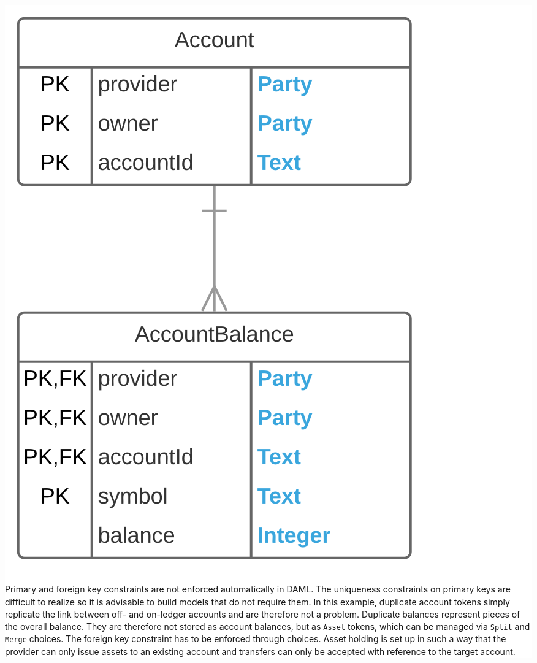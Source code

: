 ![Data model for asset holding](images/SimpleAssetHoldingERD.svg)

Primary and foreign key constraints are not enforced automatically in DAML. The uniqueness constraints on primary keys are difficult to realize so it is advisable to build models that do not require them. In this example, duplicate account tokens simply replicate the link between off- and on-ledger accounts and are therefore not a problem. Duplicate balances represent pieces of the overall balance. They are therefore not stored as account balances, but as `Asset` tokens, which can be managed via `Split` and `Merge` choices. The foreign key constraint has to be enforced through choices. Asset holding is set up in such a way that the provider can only issue assets to an existing account and transfers can only be accepted with reference to the target account.
